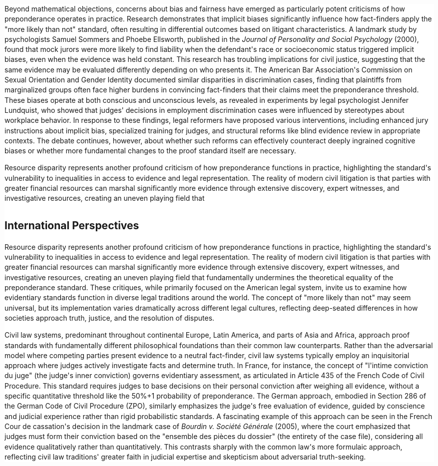 Beyond mathematical objections, concerns about bias and fairness have emerged as particularly potent criticisms of how preponderance operates in practice. Research demonstrates that implicit biases significantly influence how fact-finders apply the "more likely than not" standard, often resulting in differential outcomes based on litigant characteristics. A landmark study by psychologists Samuel Sommers and Phoebe Ellsworth, published in the *Journal of Personality and Social Psychology* (2000), found that mock jurors were more likely to find liability when the defendant's race or socioeconomic status triggered implicit biases, even when the evidence was held constant. This research has troubling implications for civil justice, suggesting that the same evidence may be evaluated differently depending on who presents it. The American Bar Association's Commission on Sexual Orientation and Gender Identity documented similar disparities in discrimination cases, finding that plaintiffs from marginalized groups often face higher burdens in convincing fact-finders that their claims meet the preponderance threshold. These biases operate at both conscious and unconscious levels, as revealed in experiments by legal psychologist Jennifer Lundquist, who showed that judges' decisions in employment discrimination cases were influenced by stereotypes about workplace behavior. In response to these findings, legal reformers have proposed various interventions, including enhanced jury instructions about implicit bias, specialized training for judges, and structural reforms like blind evidence review in appropriate contexts. The debate continues, however, about whether such reforms can effectively counteract deeply ingrained cognitive biases or whether more fundamental changes to the proof standard itself are necessary.

Resource disparity represents another profound criticism of how preponderance functions in practice, highlighting the standard's vulnerability to inequalities in access to evidence and legal representation. The reality of modern civil litigation is that parties with greater financial resources can marshal significantly more evidence through extensive discovery, expert witnesses, and investigative resources, creating an uneven playing field that

## International Perspectives

Resource disparity represents another profound criticism of how preponderance functions in practice, highlighting the standard's vulnerability to inequalities in access to evidence and legal representation. The reality of modern civil litigation is that parties with greater financial resources can marshal significantly more evidence through extensive discovery, expert witnesses, and investigative resources, creating an uneven playing field that fundamentally undermines the theoretical equality of the preponderance standard. These critiques, while primarily focused on the American legal system, invite us to examine how evidentiary standards function in diverse legal traditions around the world. The concept of "more likely than not" may seem universal, but its implementation varies dramatically across different legal cultures, reflecting deep-seated differences in how societies approach truth, justice, and the resolution of disputes.

Civil law systems, predominant throughout continental Europe, Latin America, and parts of Asia and Africa, approach proof standards with fundamentally different philosophical foundations than their common law counterparts. Rather than the adversarial model where competing parties present evidence to a neutral fact-finder, civil law systems typically employ an inquisitorial approach where judges actively investigate facts and determine truth. In France, for instance, the concept of "l'intime conviction du juge" (the judge's inner conviction) governs evidentiary assessment, as articulated in Article 435 of the French Code of Civil Procedure. This standard requires judges to base decisions on their personal conviction after weighing all evidence, without a specific quantitative threshold like the 50%+1 probability of preponderance. The German approach, embodied in Section 286 of the German Code of Civil Procedure (ZPO), similarly emphasizes the judge's free evaluation of evidence, guided by conscience and judicial experience rather than rigid probabilistic standards. A fascinating example of this approach can be seen in the French Cour de cassation's decision in the landmark case of *Bourdin v. Société Générale* (2005), where the court emphasized that judges must form their conviction based on the "ensemble des pièces du dossier" (the entirety of the case file), considering all evidence qualitatively rather than quantitatively. This contrasts sharply with the common law's more formulaic approach, reflecting civil law traditions' greater faith in judicial expertise and skepticism about adversarial truth-seeking.
